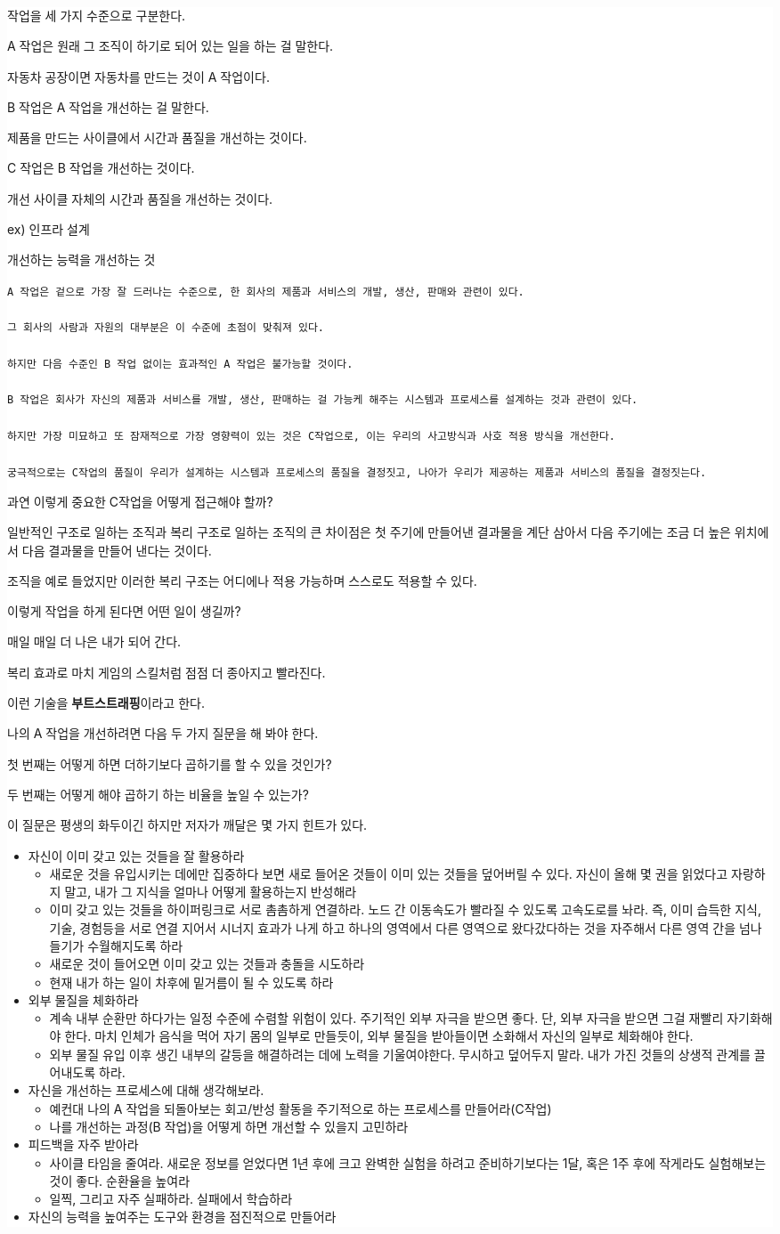 작업을 세 가지 수준으로 구분한다.

A 작업은 원래 그 조직이 하기로 되어 있는 일을 하는 걸 말한다.

자동차 공장이면 자동차를 만드는 것이 A 작업이다.

B 작업은 A 작업을 개선하는 걸 말한다.

제품을 만드는 사이클에서 시간과 품질을 개선하는 것이다.

C 작업은 B 작업을 개선하는 것이다.

개선 사이클 자체의 시간과 품질을 개선하는 것이다.

ex) 인프라 설계

개선하는 능력을 개선하는 것

```
A 작업은 겉으로 가장 잘 드러나는 수준으로, 한 회사의 제품과 서비스의 개발, 생산, 판매와 관련이 있다.  

그 회사의 사람과 자원의 대부분은 이 수준에 초점이 맞춰져 있다.

하지만 다음 수준인 B 작업 없이는 효과적인 A 작업은 불가능할 것이다.

B 작업은 회사가 자신의 제품과 서비스를 개발, 생산, 판매하는 걸 가능케 해주는 시스템과 프로세스를 설계하는 것과 관련이 있다.

하지만 가장 미묘하고 또 잠재적으로 가장 영향력이 있는 것은 C작업으로, 이는 우리의 사고방식과 사호 적용 방식을 개선한다.

궁극적으로는 C작업의 품질이 우리가 설계하는 시스템과 프로세스의 품질을 결정짓고, 나아가 우리가 제공하는 제품과 서비스의 품질을 결정짓는다.
```

과연 이렇게 중요한 C작업을 어떻게 접근해야 할까?

일반적인 구조로 일하는 조직과 복리 구조로 일하는 조직의 큰 차이점은 첫 주기에 만들어낸 결과물을 계단 삼아서 다음 주기에는 조금 더 높은 위치에서 다음 결과물을 만들어 낸다는 것이다.

조직을 예로 들었지만 이러한 복리 구조는 어디에나 적용 가능하며 스스로도 적용할 수 있다.

이렇게 작업을 하게 된다면 어떤 일이 생길까?

매일 매일 더 나은 내가 되어 간다.

복리 효과로 마치 게임의 스킬처럼 점점 더 종아지고 빨라진다.

이런 기술을 **부트스트래핑**이라고 한다.

나의 A 작업을 개선하려면 다음 두 가지 질문을 해 봐야 한다.

첫 번째는 어떻게 하면 더하기보다 곱하기를 할 수 있을 것인가?

두 번째는 어떻게 해야 곱하기 하는 비율을 높일 수 있는가?

이 질문은 평생의 화두이긴 하지만 저자가 깨달은 몇 가지 힌트가 있다.

- 자신이 이미 갖고 있는 것들을 잘 활용하라
  - 새로운 것을 유입시키는 데에만 집중하다 보면 새로 들어온 것들이 이미 있는 것들을 덮어버릴 수 있다. 자신이 올해 몇 권을 읽었다고 자랑하지 말고, 내가 그 지식을 얼마나 어떻게 활용하는지 반성해라
  - 이미 갖고 있는 것들을 하이퍼링크로 서로 촘촘하게 연결하라. 노드 간 이동속도가 빨라질 수 있도록 고속도로를 놔라. 즉, 이미 습득한 지식, 기술, 경험등을 서로 연결 지어서 시너지 효과가 나게 하고 하나의 영역에서 다른 영역으로 왔다갔다하는 것을 자주해서 다른 영역 간을 넘나들기가 수월해지도록 하라
  - 새로운 것이 들어오면 이미 갖고 있는 것들과 충돌을 시도하라
  - 현재 내가 하는 일이 차후에 밑거름이 될 수 있도록 하라
- 외부 물질을 체화하라
  - 계속 내부 순환만 하다가는 일정 수준에 수렴할 위험이 있다. 주기적인 외부 자극을 받으면 좋다. 단, 외부 자극을 받으면 그걸 재빨리 자기화해야 한다. 마치 인체가 음식을 먹어 자기 몸의 일부로 만들듯이, 외부 물질을 받아들이면 소화해서 자신의 일부로 체화해야 한다.
  - 외부 물질 유입 이후 생긴 내부의 갈등을 해결하려는 데에 노력을 기울여야한다. 무시하고 덮어두지 말라. 내가 가진 것들의 상생적 관계를 끌어내도록 하라.
- 자신을 개선하는 프로세스에 대해 생각해보라.
  - 예컨대 나의 A 작업을 되돌아보는 회고/반성 활동을 주기적으로 하는 프로세스를 만들어라(C작업)
  - 나를 개선하는 과정(B 작업)을 어떻게 하면 개선할 수 있을지 고민하라
- 피드백을 자주 받아라
  - 사이클 타임을 줄여라. 새로운 정보를 얻었다면 1년 후에 크고 완벽한 실험을 하려고 준비하기보다는 1달, 혹은 1주 후에 작게라도 실험해보는 것이 좋다. 순환율을 높여라
  - 일찍, 그리고 자주 실패하라. 실패에서 학습하라
- 자신의 능력을 높여주는 도구와 환경을 점진적으로 만들어라